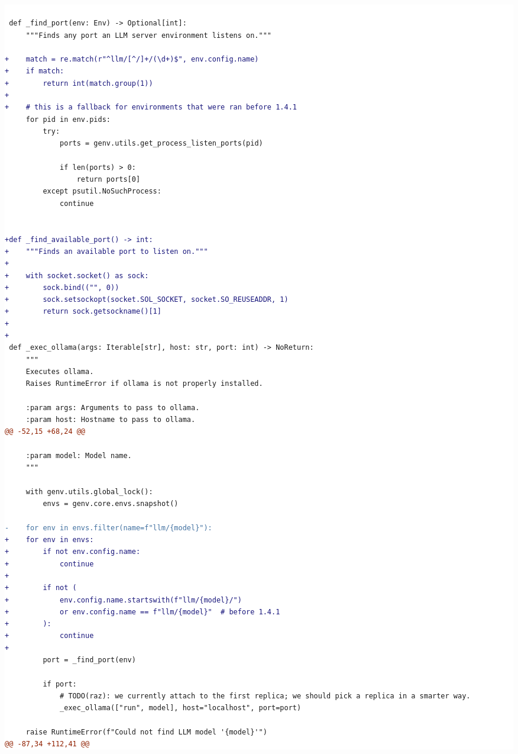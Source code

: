 ```diff
 
 def _find_port(env: Env) -> Optional[int]:
     """Finds any port an LLM server environment listens on."""
 
+    match = re.match(r"^llm/[^/]+/(\d+)$", env.config.name)
+    if match:
+        return int(match.group(1))
+
+    # this is a fallback for environments that were ran before 1.4.1
     for pid in env.pids:
         try:
             ports = genv.utils.get_process_listen_ports(pid)
 
             if len(ports) > 0:
                 return ports[0]
         except psutil.NoSuchProcess:
             continue
 
 
+def _find_available_port() -> int:
+    """Finds an available port to listen on."""
+
+    with socket.socket() as sock:
+        sock.bind(("", 0))
+        sock.setsockopt(socket.SOL_SOCKET, socket.SO_REUSEADDR, 1)
+        return sock.getsockname()[1]
+
+
 def _exec_ollama(args: Iterable[str], host: str, port: int) -> NoReturn:
     """
     Executes ollama.
     Raises RuntimeError if ollama is not properly installed.
 
     :param args: Arguments to pass to ollama.
     :param host: Hostname to pass to ollama.
@@ -52,15 +68,24 @@
 
     :param model: Model name.
     """
 
     with genv.utils.global_lock():
         envs = genv.core.envs.snapshot()
 
-    for env in envs.filter(name=f"llm/{model}"):
+    for env in envs:
+        if not env.config.name:
+            continue
+
+        if not (
+            env.config.name.startswith(f"llm/{model}/")
+            or env.config.name == f"llm/{model}"  # before 1.4.1
+        ):
+            continue
+
         port = _find_port(env)
 
         if port:
             # TODO(raz): we currently attach to the first replica; we should pick a replica in a smarter way.
             _exec_ollama(["run", model], host="localhost", port=port)
 
     raise RuntimeError(f"Could not find LLM model '{model}'")
@@ -87,34 +112,41 @@
```